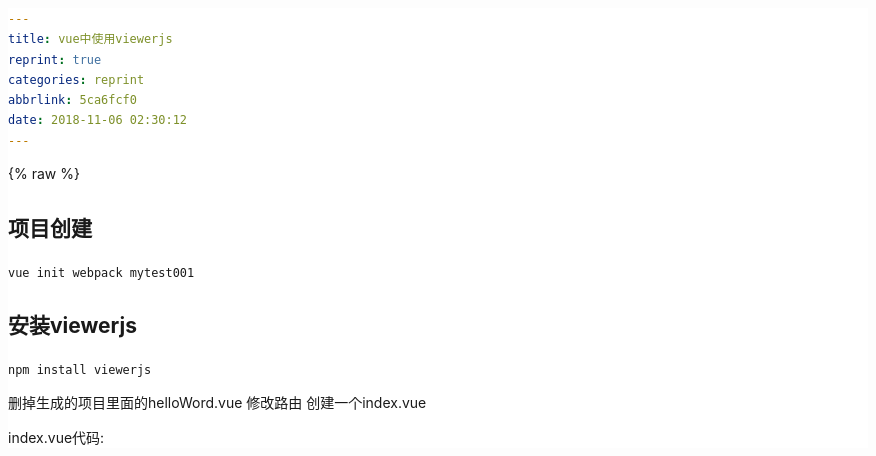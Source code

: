```yaml
---
title: vue中使用viewerjs
reprint: true
categories: reprint
abbrlink: 5ca6fcf0
date: 2018-11-06 02:30:12
---
```


{% raw %}
<h2 id="articleHeader0">&#x9879;&#x76EE;&#x521B;&#x5EFA;</h2><div class="widget-codetool" style="display:none"><div class="widget-codetool--inner"><span class="selectCode code-tool" data-toggle="tooltip" data-placement="top" title="" data-original-title="&#x5168;&#x9009;"></span> <span type="button" class="copyCode code-tool" data-toggle="tooltip" data-placement="top" data-clipboard-text="vue init webpack mytest001" title="" data-original-title="&#x590D;&#x5236;"></span> <span type="button" class="saveToNote code-tool" data-toggle="tooltip" data-placement="top" title="" data-original-title="&#x653E;&#x8FDB;&#x7B14;&#x8BB0;"></span></div></div><pre class="hljs nginx"><code style="word-break:break-word;white-space:initial"><span class="hljs-attribute">vue</span> init webpack mytest001</code></pre><h2 id="articleHeader1">&#x5B89;&#x88C5;viewerjs</h2><div class="widget-codetool" style="display:none"><div class="widget-codetool--inner"><span class="selectCode code-tool" data-toggle="tooltip" data-placement="top" title="" data-original-title="&#x5168;&#x9009;"></span> <span type="button" class="copyCode code-tool" data-toggle="tooltip" data-placement="top" data-clipboard-text="npm install viewerjs" title="" data-original-title="&#x590D;&#x5236;"></span> <span type="button" class="saveToNote code-tool" data-toggle="tooltip" data-placement="top" title="" data-original-title="&#x653E;&#x8FDB;&#x7B14;&#x8BB0;"></span></div></div><pre class="hljs cmake"><code style="word-break:break-word;white-space:initial">npm <span class="hljs-keyword">install</span> viewerjs</code></pre><p>&#x5220;&#x6389;&#x751F;&#x6210;&#x7684;&#x9879;&#x76EE;&#x91CC;&#x9762;&#x7684;helloWord.vue &#x4FEE;&#x6539;&#x8DEF;&#x7531; &#x521B;&#x5EFA;&#x4E00;&#x4E2A;index.vue</p><p>index.vue&#x4EE3;&#x7801;:</p><div class="widget-codetool" style="display:none"><div class="widget-codetool--inner"><span class="selectCode code-tool" data-toggle="tooltip" data-placement="top" title="" data-original-title="&#x5168;&#x9009;"></span> <span type="button" class="copyCode code-tool" data-toggle="tooltip" data-placement="top" data-clipboard-text="&lt;template&gt;
  &lt;div id=&quot;index&quot;&gt;
    &lt;ul&gt;
      &lt;li v-for=&quot;(item,index) of imgArr&quot;&gt;&lt;img :src=&quot;item&quot; alt=&quot;&#x56FE;&#x7247;&#x63CF;&#x8FF0;&quot;&gt;&lt;/li&gt;
    &lt;/ul&gt;
  &lt;/div&gt;
&lt;/template&gt;

&lt;script&gt;
  import Viewer from &apos;viewerjs&apos;;
  import &apos;viewerjs/dist/viewer.css&apos;;

  export default {
    name: &apos;HelloWorld&apos;,
    data() {
      return {
        imgArr:[
          &apos;https://ss1.bdstatic.com/70cFuXSh_Q1YnxGkpoWK1HF6hhy/it/u=3472263623,506218584&amp;fm=26&amp;gp=0.jpg&apos;,
          &apos;http://www.sinaimg.cn/dy/slidenews/21_img/2015_17/2236_4146071_705561.jpg&apos;,
          &apos;http://www.sinaimg.cn/dy/slidenews/21_img/2015_17/2236_4146072_346494.jpg&apos;
        ]
      }
    },
    mounted(){
      const ViewerDom = document.getElementById(&apos;index&apos;);
      const viewer = new Viewer(ViewerDom, {
        // &#x76F8;&#x5173;&#x914D;&#x7F6E;&#x9879;,&#x8BE6;&#x60C5;&#x89C1;&#x4E0B;&#x9762;
      });
    }
  }
&lt;/script&gt;
